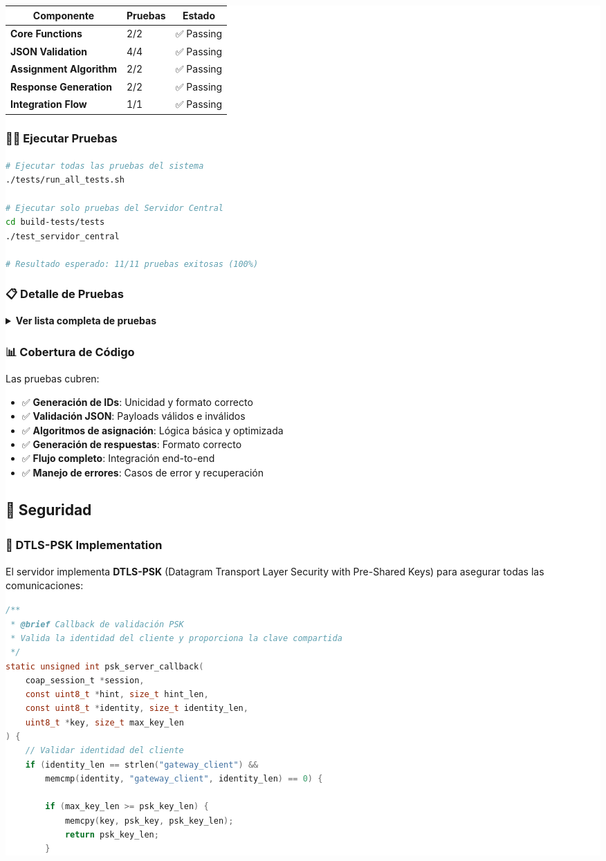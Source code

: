 | Componente | Pruebas | Estado |
|------------|---------|---------|
| **Core Functions** | 2/2 | ✅ Passing |
| **JSON Validation** | 4/4 | ✅ Passing |
| **Assignment Algorithm** | 2/2 | ✅ Passing |
| **Response Generation** | 2/2 | ✅ Passing |
| **Integration Flow** | 1/1 | ✅ Passing |

### 🏃‍♂️ Ejecutar Pruebas

```bash
# Ejecutar todas las pruebas del sistema
./tests/run_all_tests.sh

# Ejecutar solo pruebas del Servidor Central
cd build-tests/tests
./test_servidor_central

# Resultado esperado: 11/11 pruebas exitosas (100%)
```

### 📋 Detalle de Pruebas

<details><summary><strong>Ver lista completa de pruebas</strong></summary></details>

### 📊 Cobertura de Código

Las pruebas cubren:
- ✅ **Generación de IDs**: Unicidad y formato correcto
- ✅ **Validación JSON**: Payloads válidos e inválidos
- ✅ **Algoritmos de asignación**: Lógica básica y optimizada
- ✅ **Generación de respuestas**: Formato correcto
- ✅ **Flujo completo**: Integración end-to-end
- ✅ **Manejo de errores**: Casos de error y recuperación

## 🔐 Seguridad

### 🔑 DTLS-PSK Implementation

El servidor implementa **DTLS-PSK** (Datagram Transport Layer Security with Pre-Shared Keys) para asegurar todas las comunicaciones:

```c
/**
 * @brief Callback de validación PSK
 * Valida la identidad del cliente y proporciona la clave compartida
 */
static unsigned int psk_server_callback(
    coap_session_t *session,
    const uint8_t *hint, size_t hint_len,
    const uint8_t *identity, size_t identity_len,
    uint8_t *key, size_t max_key_len
) {
    // Validar identidad del cliente
    if (identity_len == strlen("gateway_client") &&
        memcmp(identity, "gateway_client", identity_len) == 0) {
        
        if (max_key_len >= psk_key_len) {
            memcpy(key, psk_key, psk_key_len);
            return psk_key_len;
        }
```